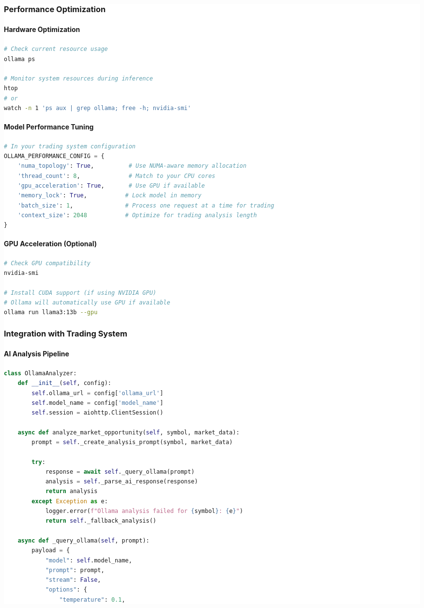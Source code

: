 ### Performance Optimization

#### Hardware Optimization
```bash
# Check current resource usage
ollama ps

# Monitor system resources during inference
htop
# or
watch -n 1 'ps aux | grep ollama; free -h; nvidia-smi'
```

#### Model Performance Tuning
```python
# In your trading system configuration
OLLAMA_PERFORMANCE_CONFIG = {
    'numa_topology': True,          # Use NUMA-aware memory allocation
    'thread_count': 8,              # Match to your CPU cores
    'gpu_acceleration': True,       # Use GPU if available
    'memory_lock': True,           # Lock model in memory
    'batch_size': 1,               # Process one request at a time for trading
    'context_size': 2048           # Optimize for trading analysis length
}
```

#### GPU Acceleration (Optional)
```bash
# Check GPU compatibility
nvidia-smi

# Install CUDA support (if using NVIDIA GPU)
# Ollama will automatically use GPU if available
ollama run llama3:13b --gpu
```

### Integration with Trading System

#### AI Analysis Pipeline
```python
class OllamaAnalyzer:
    def __init__(self, config):
        self.ollama_url = config['ollama_url']
        self.model_name = config['model_name']
        self.session = aiohttp.ClientSession()
    
    async def analyze_market_opportunity(self, symbol, market_data):
        prompt = self._create_analysis_prompt(symbol, market_data)
        
        try:
            response = await self._query_ollama(prompt)
            analysis = self._parse_ai_response(response)
            return analysis
        except Exception as e:
            logger.error(f"Ollama analysis failed for {symbol}: {e}")
            return self._fallback_analysis()
    
    async def _query_ollama(self, prompt):
        payload = {
            "model": self.model_name,
            "prompt": prompt,
            "stream": False,
            "options": {
                "temperature": 0.1,
```